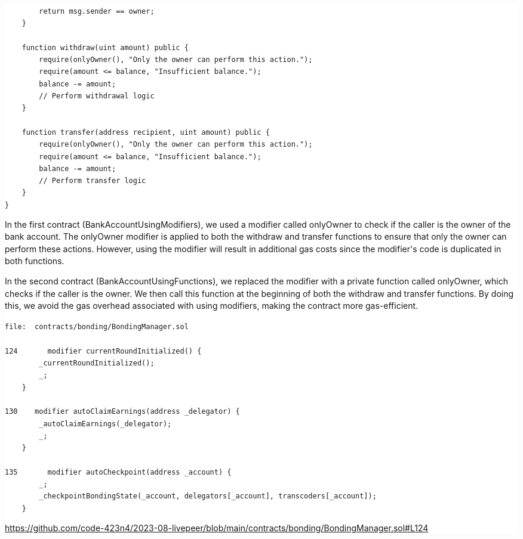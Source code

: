 ```solidity
        return msg.sender == owner;
    }

    function withdraw(uint amount) public {
        require(onlyOwner(), "Only the owner can perform this action.");
        require(amount <= balance, "Insufficient balance.");
        balance -= amount;
        // Perform withdrawal logic
    }

    function transfer(address recipient, uint amount) public {
        require(onlyOwner(), "Only the owner can perform this action.");
        require(amount <= balance, "Insufficient balance.");
        balance -= amount;
        // Perform transfer logic
    }
}

```

In the first contract (BankAccountUsingModifiers), we used a modifier called onlyOwner to check if the caller is the owner of the bank account. The onlyOwner modifier is applied to both the withdraw and transfer functions to ensure that only the owner can perform these actions. However, using the modifier will result in additional gas costs since the modifier's code is duplicated in both functions.

In the second contract (BankAccountUsingFunctions), we replaced the modifier with a private function called onlyOwner, which checks if the caller is the owner. We then call this function at the beginning of both the withdraw and transfer functions. By doing this, we avoid the gas overhead associated with using modifiers, making the contract more gas-efficient.

```solidity
file:  contracts/bonding/BondingManager.sol

124       modifier currentRoundInitialized() {
        _currentRoundInitialized();
        _;
    }

130    modifier autoClaimEarnings(address _delegator) {
        _autoClaimEarnings(_delegator);
        _;
    }

135       modifier autoCheckpoint(address _account) {
        _;
        _checkpointBondingState(_account, delegators[_account], transcoders[_account]);
    }

```

<https://github.com/code-423n4/2023-08-livepeer/blob/main/contracts/bonding/BondingManager.sol#L124>
